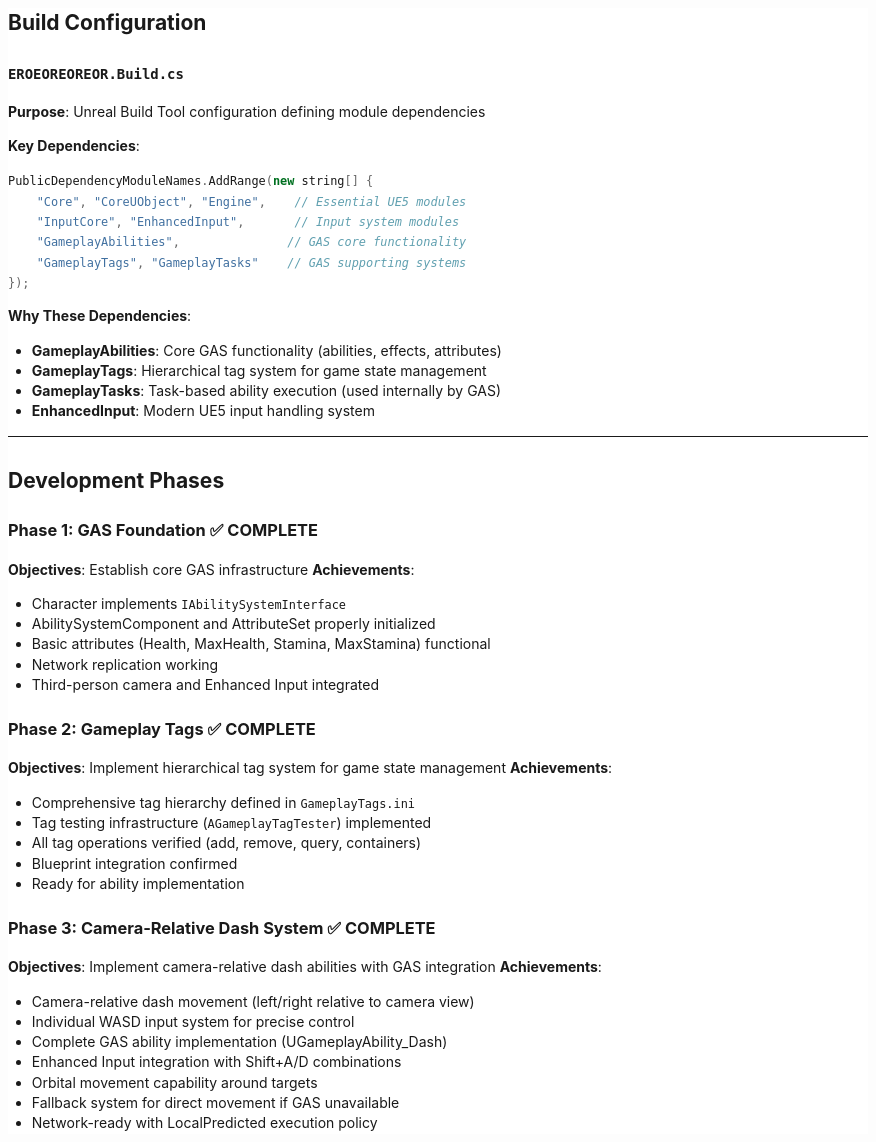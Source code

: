 
## Build Configuration

### `EROEOREOREOR.Build.cs`
**Purpose**: Unreal Build Tool configuration defining module dependencies

**Key Dependencies**:
```cpp
PublicDependencyModuleNames.AddRange(new string[] { 
    "Core", "CoreUObject", "Engine",    // Essential UE5 modules
    "InputCore", "EnhancedInput",       // Input system modules
    "GameplayAbilities",               // GAS core functionality
    "GameplayTags", "GameplayTasks"    // GAS supporting systems
});
```

**Why These Dependencies**:
- **GameplayAbilities**: Core GAS functionality (abilities, effects, attributes)
- **GameplayTags**: Hierarchical tag system for game state management  
- **GameplayTasks**: Task-based ability execution (used internally by GAS)
- **EnhancedInput**: Modern UE5 input handling system

---

## Development Phases

### Phase 1: GAS Foundation ✅ COMPLETE
**Objectives**: Establish core GAS infrastructure
**Achievements**:
- Character implements `IAbilitySystemInterface`
- AbilitySystemComponent and AttributeSet properly initialized
- Basic attributes (Health, MaxHealth, Stamina, MaxStamina) functional
- Network replication working
- Third-person camera and Enhanced Input integrated

### Phase 2: Gameplay Tags ✅ COMPLETE  
**Objectives**: Implement hierarchical tag system for game state management
**Achievements**:
- Comprehensive tag hierarchy defined in `GameplayTags.ini`
- Tag testing infrastructure (`AGameplayTagTester`) implemented
- All tag operations verified (add, remove, query, containers)
- Blueprint integration confirmed
- Ready for ability implementation

### Phase 3: Camera-Relative Dash System ✅ COMPLETE
**Objectives**: Implement camera-relative dash abilities with GAS integration
**Achievements**:
- Camera-relative dash movement (left/right relative to camera view)
- Individual WASD input system for precise control
- Complete GAS ability implementation (UGameplayAbility_Dash)
- Enhanced Input integration with Shift+A/D combinations
- Orbital movement capability around targets
- Fallback system for direct movement if GAS unavailable
- Network-ready with LocalPredicted execution policy
